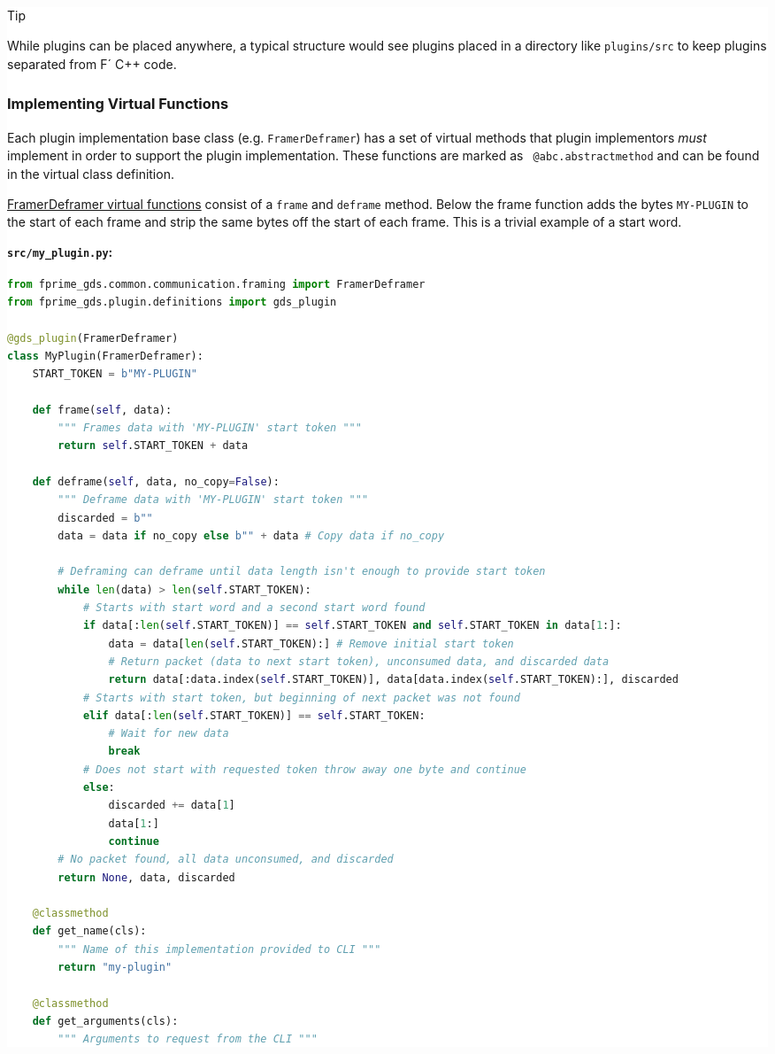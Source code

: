 > [!TIP]
> While plugins can be placed anywhere, a typical structure would see plugins placed in a directory like `plugins/src` to keep plugins separated from F´ C++ code.

### Implementing Virtual Functions

Each plugin implementation base class (e.g. `FramerDeframer`) has a set of virtual methods that plugin implementors
*must* implement  in order to support the plugin implementation.  These functions are marked as ` @abc.abstractmethod`
and can be found in the virtual class definition.

[FramerDeframer virtual functions](https://github.com/fprime-community/fprime-gds/blob/devel/src/fprime_gds/common/communication/framing.py#L29-L51)
consist of a `frame` and `deframe` method. Below the frame function adds the bytes `MY-PLUGIN` to the start of each
frame and strip the same bytes off the start of each frame. This is a trivial example of a start word.

**`src/my_plugin.py`:**
```python
from fprime_gds.common.communication.framing import FramerDeframer
from fprime_gds.plugin.definitions import gds_plugin

@gds_plugin(FramerDeframer)
class MyPlugin(FramerDeframer):
    START_TOKEN = b"MY-PLUGIN"
    
    def frame(self, data):
        """ Frames data with 'MY-PLUGIN' start token """
        return self.START_TOKEN + data

    def deframe(self, data, no_copy=False):
        """ Deframe data with 'MY-PLUGIN' start token """
        discarded = b""
        data = data if no_copy else b"" + data # Copy data if no_copy
        
        # Deframing can deframe until data length isn't enough to provide start token
        while len(data) > len(self.START_TOKEN):
            # Starts with start word and a second start word found
            if data[:len(self.START_TOKEN)] == self.START_TOKEN and self.START_TOKEN in data[1:]:
                data = data[len(self.START_TOKEN):] # Remove initial start token
                # Return packet (data to next start token), unconsumed data, and discarded data
                return data[:data.index(self.START_TOKEN)], data[data.index(self.START_TOKEN):], discarded
            # Starts with start token, but beginning of next packet was not found
            elif data[:len(self.START_TOKEN)] == self.START_TOKEN:
                # Wait for new data
                break
            # Does not start with requested token throw away one byte and continue
            else:
                discarded += data[1]
                data[1:]
                continue
        # No packet found, all data unconsumed, and discarded
        return None, data, discarded
    
    @classmethod
    def get_name(cls):
        """ Name of this implementation provided to CLI """
        return "my-plugin"

    @classmethod
    def get_arguments(cls):
        """ Arguments to request from the CLI """
```